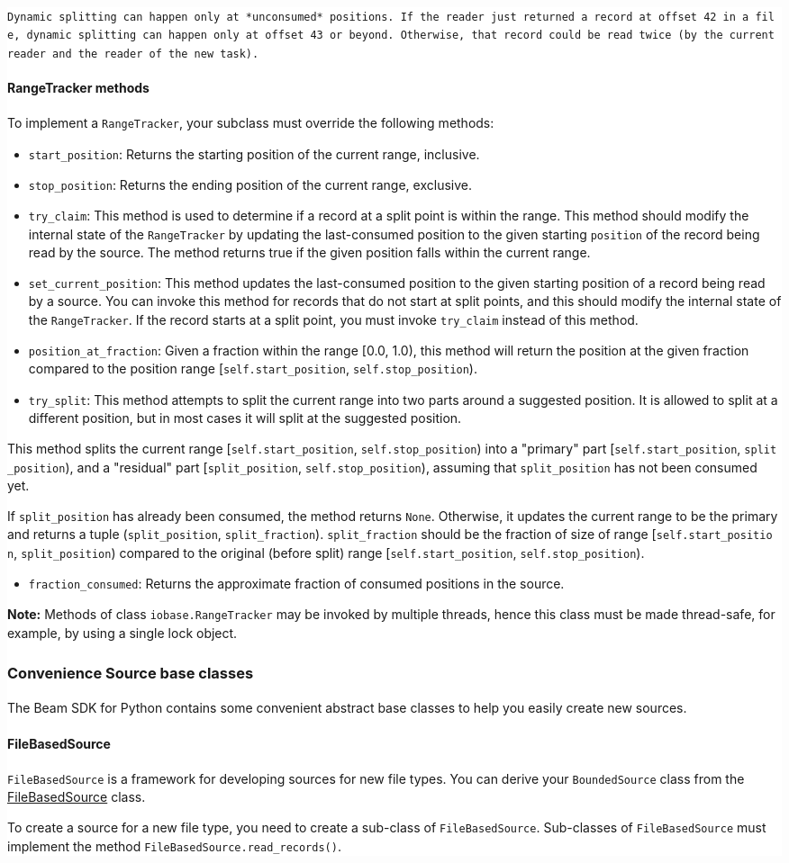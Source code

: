     Dynamic splitting can happen only at *unconsumed* positions. If the reader just returned a record at offset 42 in a file, dynamic splitting can happen only at offset 43 or beyond. Otherwise, that record could be read twice (by the current reader and the reader of the new task).

#### RangeTracker methods

To implement a `RangeTracker`, your subclass must override the following methods:

* `start_position`: Returns the starting position of the current range, inclusive.

* `stop_position`: Returns the ending position of the current range, exclusive.

* `try_claim`: This method is used to determine if a record at a split point is within the range. This method should modify the internal state of the `RangeTracker` by updating the last-consumed position to the given starting `position` of the record being read by the source. The method returns true if the given position falls within the current range.

* `set_current_position`: This method updates the last-consumed position to the given starting position of a record being read by a source. You can invoke this method for records that do not start at split points, and this should modify the internal state of the `RangeTracker`. If the record starts at a split point, you must invoke `try_claim` instead of this method.

* `position_at_fraction`: Given a fraction within the range [0.0, 1.0), this method will return the position at the given fraction compared to the position range [`self.start_position`, `self.stop_position`).

* `try_split`: This method attempts to split the current range into two parts around a suggested position. It is allowed to split at a different position, but in most cases it will split at the suggested position.

This method splits the current range [`self.start_position`, `self.stop_position`) into a "primary" part [`self.start_position`, `split_position`), and a "residual" part [`split_position`, `self.stop_position`), assuming that `split_position` has not been consumed yet.

If `split_position` has already been consumed, the method returns `None`.  Otherwise, it updates the current range to be the primary and returns a tuple (`split_position`, `split_fraction`).  `split_fraction` should be the fraction of size of range [`self.start_position`, `split_position`) compared to the original (before split) range [`self.start_position`, `self.stop_position`).

* `fraction_consumed`: Returns the approximate fraction of consumed positions in the source.

**Note:** Methods of class `iobase.RangeTracker` may be invoked by multiple threads, hence this class must be made thread-safe, for example, by using a single lock object.

### Convenience Source base classes

The Beam SDK for Python contains some convenient abstract base classes to help you easily create new sources.

#### FileBasedSource

`FileBasedSource` is a framework for developing sources for new file types. You can derive your `BoundedSource` class from the [FileBasedSource](https://github.com/apache/beam/blob/master/sdks/python/apache_beam/io/filebasedsource.py) class.

To create a source for a new file type, you need to create a sub-class of `FileBasedSource`.  Sub-classes of `FileBasedSource` must implement the method `FileBasedSource.read_records()`.
